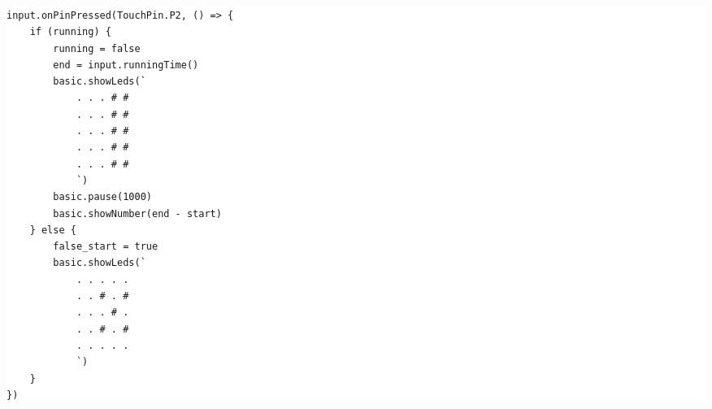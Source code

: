 ```blocks
input.onPinPressed(TouchPin.P2, () => {
    if (running) {
        running = false
        end = input.runningTime()
        basic.showLeds(`
            . . . # #
            . . . # #
            . . . # #
            . . . # #
            . . . # #
            `)
        basic.pause(1000)
        basic.showNumber(end - start)
    } else {
        false_start = true
        basic.showLeds(`
            . . . . .
            . . # . #
            . . . # .
            . . # . #
            . . . . .
            `)
    }
})
```
